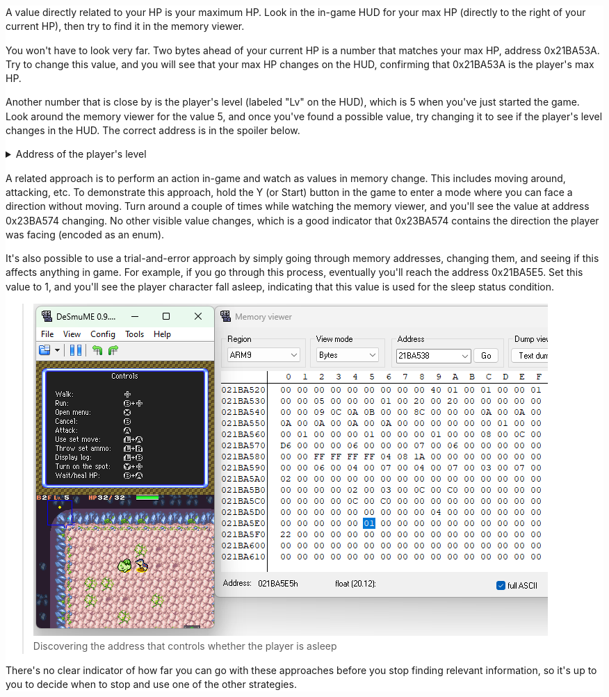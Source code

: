A value directly related to your HP is your maximum HP. Look in the in-game HUD for your max HP (directly to the right of your current HP), then try to find it in the memory viewer.

You won't have to look very far. Two bytes ahead of your current HP is a number that matches your max HP, address 0x21BA53A. Try to change this value, and you will see that your max HP changes on the HUD, confirming that 0x21BA53A is the player's max HP.

Another number that is close by is the player's level (labeled "Lv" on the HUD), which is 5 when you've just started the game. Look around the memory viewer for the value 5, and once you've found a possible value, try changing it to see if the player's level changes in the HUD. The correct address is in the spoiler below.
<details><summary>Address of the player's level</summary></details>

A related approach is to perform an action in-game and watch as values in memory change. This includes moving around, attacking, etc. To demonstrate this approach, hold the Y (or Start) button in the game to enter a mode where you can face a direction without moving. Turn around a couple of times while watching the memory viewer, and you'll see the value at address 0x23BA574 changing. No other visible value changes, which is a good indicator that 0x23BA574 contains the direction the player was facing (encoded as an enum).

It's also possible to use a trial-and-error approach by simply going through memory addresses, changing them, and seeing if this affects anything in game. For example, if you go through this process, eventually you'll reach the address 0x21BA5E5. Set this value to 1, and you'll see the player character fall asleep, indicating that this value is used for the sleep status condition.
>![](/assets/img/reverse-engineering/memory-viewer-asleep-ds.png)<br>
>Discovering the address that controls whether the player is asleep

There's no clear indicator of how far you can go with these approaches before you stop finding relevant information, so it's up to you to decide when to stop and use one of the other strategies.
